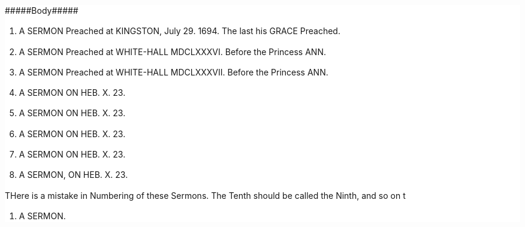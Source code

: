 #####Body#####

1. A
SERMON
Preached at
KINGSTON,
July 29. 1694.
The last his GRACE Preached.

1. A
SERMON
Preached at
WHITE-HALL
MDCLXXXVI.
Before the
Princess ANN.

1. A
SERMON
Preached at
WHITE-HALL
MDCLXXXVII.
Before the
Princess ANN.

1. A
SERMON
ON
HEB. X. 23.

1. A
SERMON
ON
HEB. X. 23.

1. A
SERMON
ON
HEB. X. 23.

1. A
SERMON
ON
HEB. X. 23.

1. A
SERMON,
ON
HEB. X. 23.

THere is a mistake in Numbering
of these Sermons. The Tenth
should be called the Ninth, and so on
t
1. A
SERMON.
